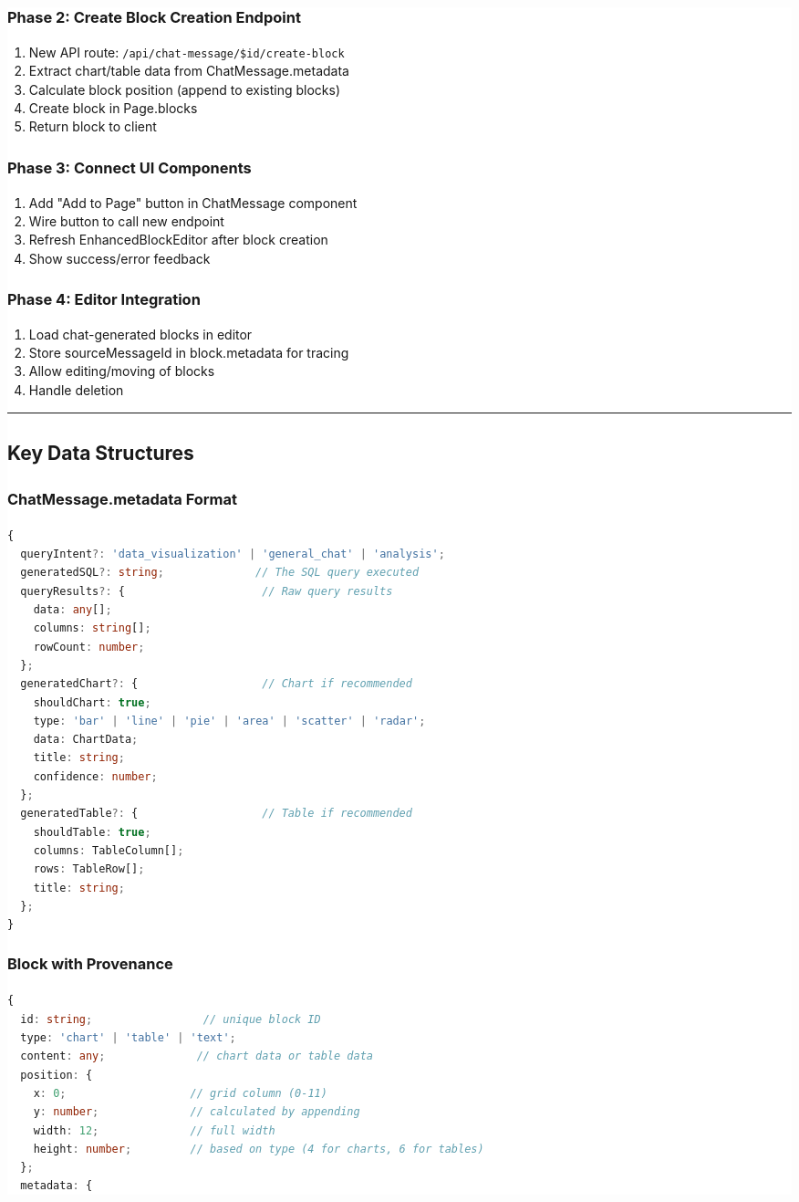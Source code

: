 ### Phase 2: Create Block Creation Endpoint
1. New API route: `/api/chat-message/$id/create-block`
2. Extract chart/table data from ChatMessage.metadata
3. Calculate block position (append to existing blocks)
4. Create block in Page.blocks
5. Return block to client

### Phase 3: Connect UI Components
1. Add "Add to Page" button in ChatMessage component
2. Wire button to call new endpoint
3. Refresh EnhancedBlockEditor after block creation
4. Show success/error feedback

### Phase 4: Editor Integration
1. Load chat-generated blocks in editor
2. Store sourceMessageId in block.metadata for tracing
3. Allow editing/moving of blocks
4. Handle deletion

---

## Key Data Structures

### ChatMessage.metadata Format
```typescript
{
  queryIntent?: 'data_visualization' | 'general_chat' | 'analysis';
  generatedSQL?: string;              // The SQL query executed
  queryResults?: {                     // Raw query results
    data: any[];
    columns: string[];
    rowCount: number;
  };
  generatedChart?: {                   // Chart if recommended
    shouldChart: true;
    type: 'bar' | 'line' | 'pie' | 'area' | 'scatter' | 'radar';
    data: ChartData;
    title: string;
    confidence: number;
  };
  generatedTable?: {                   // Table if recommended
    shouldTable: true;
    columns: TableColumn[];
    rows: TableRow[];
    title: string;
  };
}
```

### Block with Provenance
```typescript
{
  id: string;                 // unique block ID
  type: 'chart' | 'table' | 'text';
  content: any;              // chart data or table data
  position: {
    x: 0;                   // grid column (0-11)
    y: number;              // calculated by appending
    width: 12;              // full width
    height: number;         // based on type (4 for charts, 6 for tables)
  };
  metadata: {
```